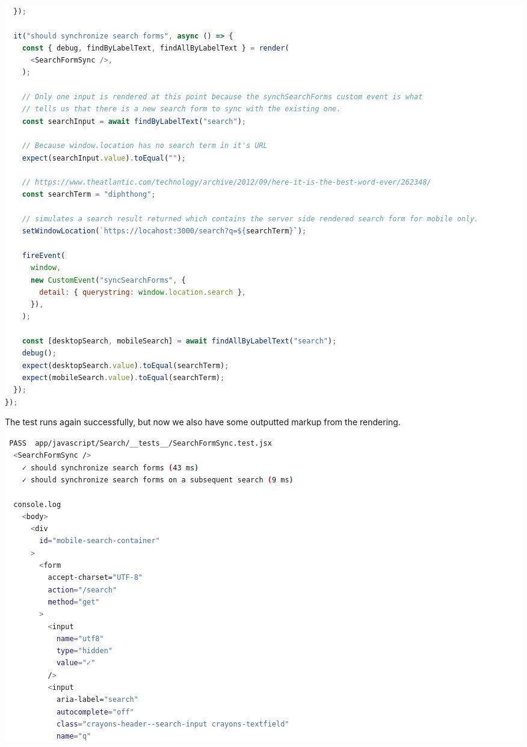```javascript
  });

  it("should synchronize search forms", async () => {
    const { debug, findByLabelText, findAllByLabelText } = render(
      <SearchFormSync />,
    );

    // Only one input is rendered at this point because the synchSearchForms custom event is what
    // tells us that there is a new search form to sync with the existing one.
    const searchInput = await findByLabelText("search");

    // Because window.location has no search term in it's URL
    expect(searchInput.value).toEqual("");

    // https://www.theatlantic.com/technology/archive/2012/09/here-it-is-the-best-word-ever/262348/
    const searchTerm = "diphthong";

    // simulates a search result returned which contains the server side rendered search form for mobile only.
    setWindowLocation(`https://locahost:3000/search?q=${searchTerm}`);

    fireEvent(
      window,
      new CustomEvent("syncSearchForms", {
        detail: { querystring: window.location.search },
      }),
    );

    const [desktopSearch, mobileSearch] = await findAllByLabelText("search");
    debug();
    expect(desktopSearch.value).toEqual(searchTerm);
    expect(mobileSearch.value).toEqual(searchTerm);
  });
});
```

The test runs again successfully, but now we also have some outputted markup from the rendering.

```bash
 PASS  app/javascript/Search/__tests__/SearchFormSync.test.jsx
  <SearchFormSync />
    ✓ should synchronize search forms (43 ms)
    ✓ should synchronize search forms on a subsequent search (9 ms)

  console.log
    <body>
      <div
        id="mobile-search-container"
      >
        <form
          accept-charset="UTF-8"
          action="/search"
          method="get"
        >
          <input
            name="utf8"
            type="hidden"
            value="✓"
          />
          <input
            aria-label="search"
            autocomplete="off"
            class="crayons-header--search-input crayons-textfield"
            name="q"
```